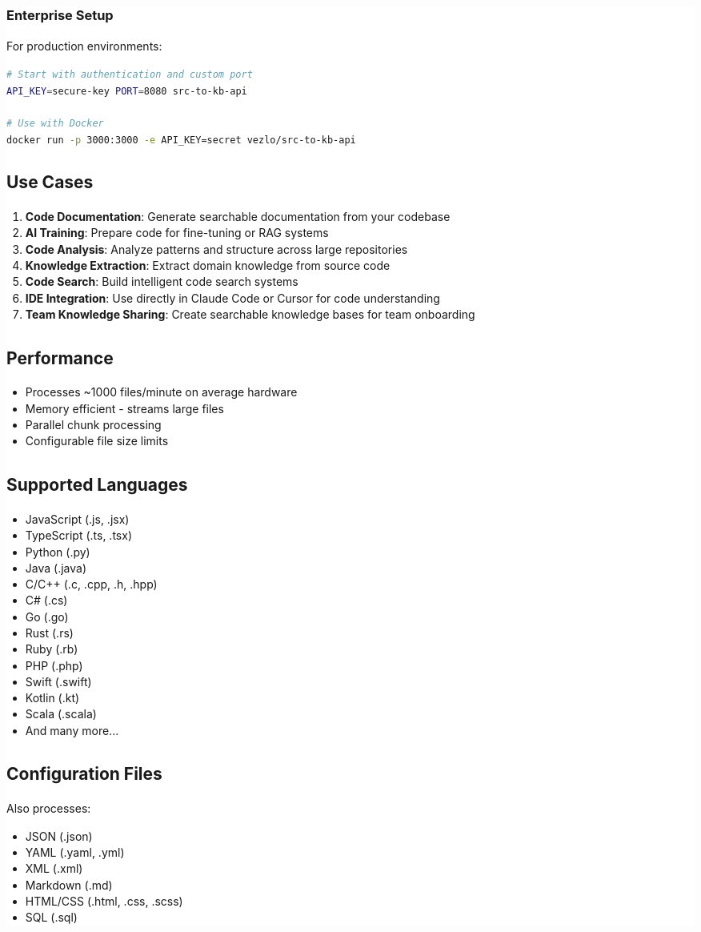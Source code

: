 ### Enterprise Setup

For production environments:

```bash
# Start with authentication and custom port
API_KEY=secure-key PORT=8080 src-to-kb-api

# Use with Docker
docker run -p 3000:3000 -e API_KEY=secret vezlo/src-to-kb-api
```

## Use Cases

1. **Code Documentation**: Generate searchable documentation from your codebase
2. **AI Training**: Prepare code for fine-tuning or RAG systems
3. **Code Analysis**: Analyze patterns and structure across large repositories
4. **Knowledge Extraction**: Extract domain knowledge from source code
5. **Code Search**: Build intelligent code search systems
6. **IDE Integration**: Use directly in Claude Code or Cursor for code understanding
7. **Team Knowledge Sharing**: Create searchable knowledge bases for team onboarding

## Performance

- Processes ~1000 files/minute on average hardware
- Memory efficient - streams large files
- Parallel chunk processing
- Configurable file size limits

## Supported Languages

- JavaScript (.js, .jsx)
- TypeScript (.ts, .tsx)
- Python (.py)
- Java (.java)
- C/C++ (.c, .cpp, .h, .hpp)
- C# (.cs)
- Go (.go)
- Rust (.rs)
- Ruby (.rb)
- PHP (.php)
- Swift (.swift)
- Kotlin (.kt)
- Scala (.scala)
- And many more...

## Configuration Files

Also processes:
- JSON (.json)
- YAML (.yaml, .yml)
- XML (.xml)
- Markdown (.md)
- HTML/CSS (.html, .css, .scss)
- SQL (.sql)
